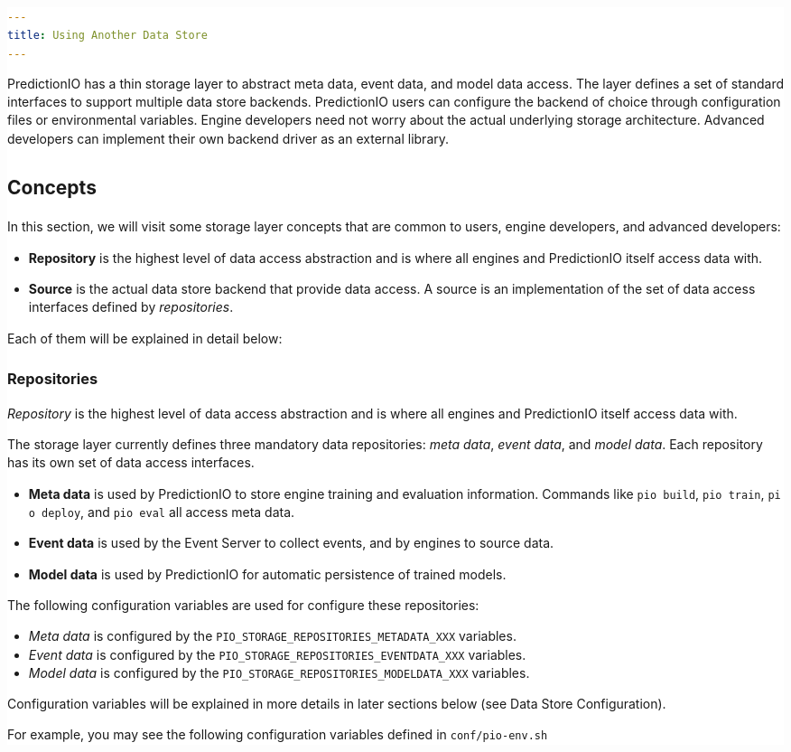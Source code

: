 ```yaml
---
title: Using Another Data Store
---
```


PredictionIO has a thin storage layer to abstract meta data, event data, and
model data access. The layer defines a set of standard interfaces to support
multiple data store backends. PredictionIO users can configure the backend of
choice through configuration files or environmental variables. Engine developers
need not worry about the actual underlying storage architecture. Advanced
developers can implement their own backend driver as an external library.


## Concepts

In this section, we will visit some storage layer concepts that are common to
users, engine developers, and advanced developers:

- **Repository** is the highest level of data access abstraction and is where all
engines and PredictionIO itself access data with.

- **Source** is the actual data store backend that provide data access. A source is an
implementation of the set of data access interfaces defined by *repositories*.

Each of them will be explained in detail below:

### Repositories

*Repository* is the highest level of data access abstraction and is where all
engines and PredictionIO itself access data with.

The storage layer currently defines three mandatory data repositories: *meta
data*, *event data*, and *model data*. Each repository has its own set of data
access interfaces.

- **Meta data** is used by PredictionIO to store engine training and evaluation
information. Commands like `pio build`, `pio train`, `pio deploy`, and `pio
eval` all access meta data.

- **Event data** is used by the Event Server to collect events, and by engines to
source data.

- **Model data** is used by PredictionIO for automatic persistence of trained
models.

The following configuration variables are used for configure these repositories:

  - *Meta data* is configured by the `PIO_STORAGE_REPOSITORIES_METADATA_XXX` variables.
  - *Event data* is configured by the `PIO_STORAGE_REPOSITORIES_EVENTDATA_XXX` variables.
  - *Model data* is configured by the `PIO_STORAGE_REPOSITORIES_MODELDATA_XXX` variables.

Configuration variables will be explained in more details in later sections below (see Data Store Configuration).

For example, you may see the following configuration variables defined in `conf/pio-env.sh`
